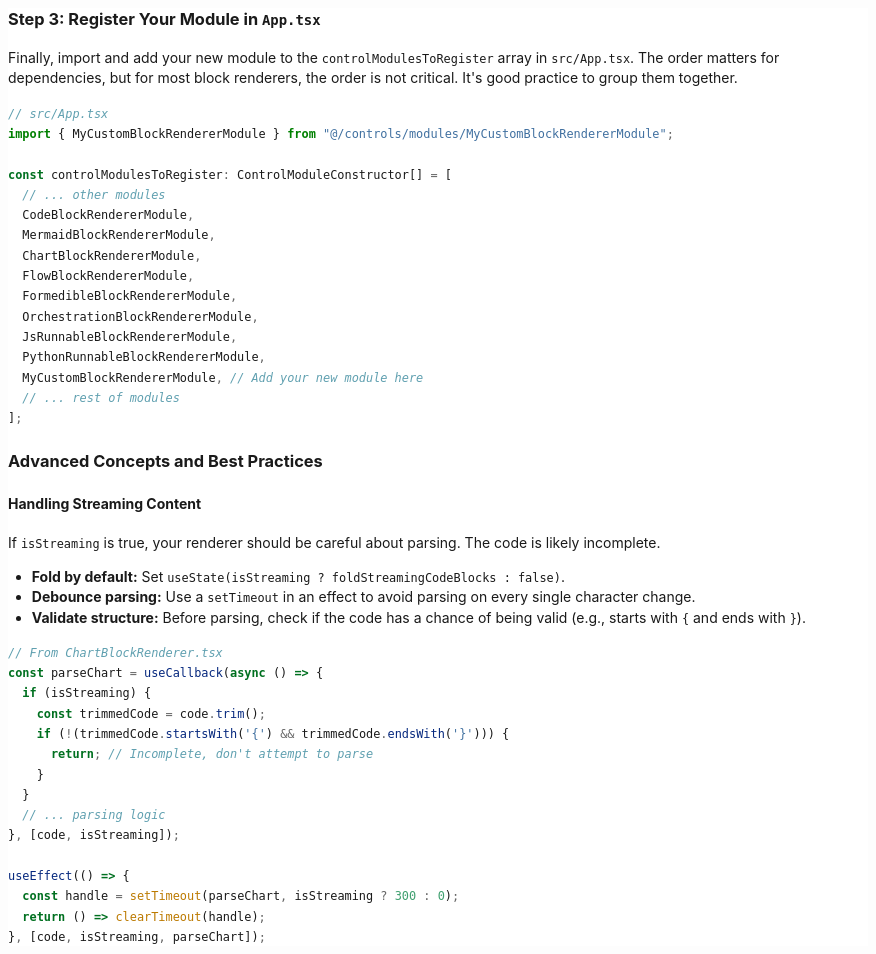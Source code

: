 ### Step 3: Register Your Module in `App.tsx`

Finally, import and add your new module to the `controlModulesToRegister` array in `src/App.tsx`. The order matters for dependencies, but for most block renderers, the order is not critical. It's good practice to group them together.

```typescript
// src/App.tsx
import { MyCustomBlockRendererModule } from "@/controls/modules/MyCustomBlockRendererModule";

const controlModulesToRegister: ControlModuleConstructor[] = [
  // ... other modules
  CodeBlockRendererModule,
  MermaidBlockRendererModule,
  ChartBlockRendererModule,
  FlowBlockRendererModule,
  FormedibleBlockRendererModule,
  OrchestrationBlockRendererModule,
  JsRunnableBlockRendererModule,
  PythonRunnableBlockRendererModule,
  MyCustomBlockRendererModule, // Add your new module here
  // ... rest of modules
];
```

### Advanced Concepts and Best Practices

#### Handling Streaming Content

If `isStreaming` is true, your renderer should be careful about parsing. The code is likely incomplete.
- **Fold by default:** Set `useState(isStreaming ? foldStreamingCodeBlocks : false)`.
- **Debounce parsing:** Use a `setTimeout` in an effect to avoid parsing on every single character change.
- **Validate structure:** Before parsing, check if the code has a chance of being valid (e.g., starts with `{` and ends with `}`).

```typescript
// From ChartBlockRenderer.tsx
const parseChart = useCallback(async () => {
  if (isStreaming) {
    const trimmedCode = code.trim();
    if (!(trimmedCode.startsWith('{') && trimmedCode.endsWith('}'))) {
      return; // Incomplete, don't attempt to parse
    }
  }
  // ... parsing logic
}, [code, isStreaming]);

useEffect(() => {
  const handle = setTimeout(parseChart, isStreaming ? 300 : 0);
  return () => clearTimeout(handle);
}, [code, isStreaming, parseChart]);
```
